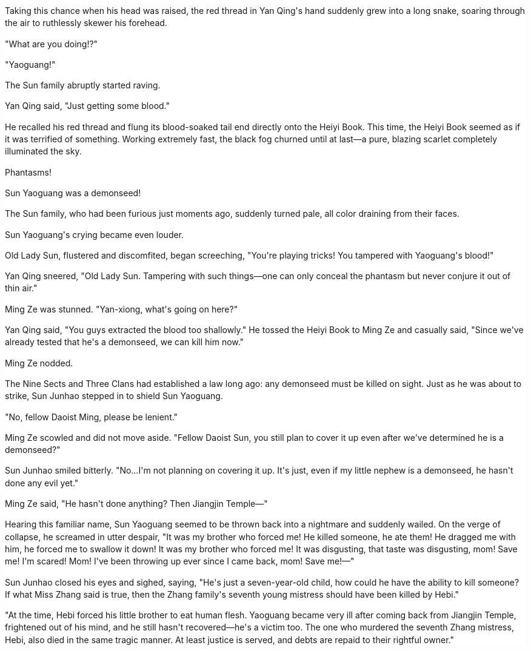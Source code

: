 Taking this chance when his head was raised, the red thread in Yan Qing's hand suddenly grew into a long snake, soaring through the air to ruthlessly skewer his forehead.

"What are you doing\!?"

"Yaoguang\!"

The Sun family abruptly started raving.

Yan Qing said, "Just getting some blood."

He recalled his red thread and flung its blood-soaked tail end directly onto the Heiyi Book. This time, the Heiyi Book seemed as if it was terrified of something. Working extremely fast, the black fog churned until at last—a pure, blazing scarlet completely illuminated the sky.

Phantasms\!

Sun Yaoguang was a demonseed\!

The Sun family, who had been furious just moments ago, suddenly turned pale, all color draining from their faces.

Sun Yaoguang's crying became even louder.

Old Lady Sun, flustered and discomfited, began screeching, "You're playing tricks\! You tampered with Yaoguang's blood\!"

Yan Qing sneered, "Old Lady Sun. Tampering with such things—one can only conceal the phantasm but never conjure it out of thin air."

Ming Ze was stunned. "Yan-xiong, what's going on here?"

Yan Qing said, "You guys extracted the blood too shallowly." He tossed the Heiyi Book to Ming Ze and casually said, "Since we've already tested that he's a demonseed, we can kill him now."

Ming Ze nodded.

The Nine Sects and Three Clans had established a law long ago: any demonseed must be killed on sight. Just as he was about to strike, Sun Junhao stepped in to shield Sun Yaoguang.

"No, fellow Daoist Ming, please be lenient."

Ming Ze scowled and did not move aside. "Fellow Daoist Sun, you still plan to cover it up even after we've determined he is a demonseed?"

Sun Junhao smiled bitterly. "No…I'm not planning on covering it up. It's just, even if my little nephew is a demonseed, he hasn't done any evil yet."

Ming Ze said, "He hasn't done anything? Then Jiangjin Temple—"

Hearing this familiar name, Sun Yaoguang seemed to be thrown back into a nightmare and suddenly wailed. On the verge of collapse, he screamed in utter despair, "It was my brother who forced me\! He killed someone, he ate them\! He dragged me with him, he forced me to swallow it down\! It was my brother who forced me\! It was disgusting, that taste was disgusting, mom\! Save me\! I'm scared\! Mom\! I've been throwing up ever since I came back, mom\! Save me\!—"

Sun Junhao closed his eyes and sighed, saying, "He's just a seven-year-old child, how could he have the ability to kill someone? If what Miss Zhang said is true, then the Zhang family's seventh young mistress should have been killed by Hebi."

"At the time, Hebi forced his little brother to eat human flesh. Yaoguang became very ill after coming back from Jiangjin Temple, frightened out of his mind, and he still hasn't recovered—he's a victim too. The one who murdered the seventh Zhang mistress, Hebi, also died in the same tragic manner. At least justice is served, and debts are repaid to their rightful owner."
